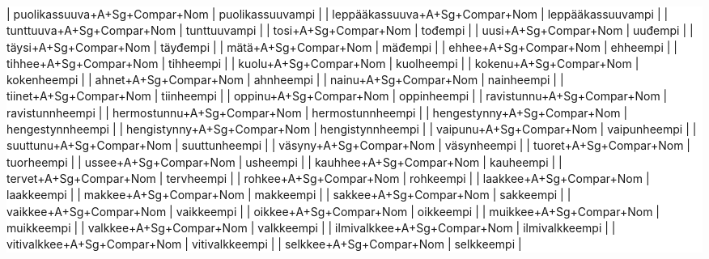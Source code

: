 | puolikassuuva+A+Sg+Compar+Nom            | puolikassuuvampi            |
| leppääkassuuva+A+Sg+Compar+Nom           | leppääkassuuvampi           |
| tunttuuva+A+Sg+Compar+Nom                | tunttuuvampi                |
| tosi+A+Sg+Compar+Nom                     | tođempi                     |
| uusi+A+Sg+Compar+Nom                     | uuđempi                     |
| täysi+A+Sg+Compar+Nom                    | täyđempi                    |
| mätä+A+Sg+Compar+Nom                     | mäđempi                     |
| ehhee+A+Sg+Compar+Nom                    | ehheempi                    |
| tihhee+A+Sg+Compar+Nom                   | tihheempi                   |
| kuolu+A+Sg+Compar+Nom                    | kuolheempi                  |
| kokenu+A+Sg+Compar+Nom                   | kokenheempi                 |
| ahnet+A+Sg+Compar+Nom                    | ahnheempi                   |
| nainu+A+Sg+Compar+Nom                    | nainheempi                  |
| tiinet+A+Sg+Compar+Nom                   | tiinheempi                  |
| oppinu+A+Sg+Compar+Nom                   | oppinheempi                 |
| ravistunnu+A+Sg+Compar+Nom               | ravistunnheempi             |
| hermostunnu+A+Sg+Compar+Nom              | hermostunnheempi            |
| hengestynny+A+Sg+Compar+Nom              | hengestynnheempi            |
| hengistynny+A+Sg+Compar+Nom              | hengistynnheempi            |
| vaipunu+A+Sg+Compar+Nom                  | vaipunheempi                |
| suuttunu+A+Sg+Compar+Nom                 | suuttunheempi               |
| väsyny+A+Sg+Compar+Nom                   | väsynheempi                 |
| tuoret+A+Sg+Compar+Nom                   | tuorheempi                  |
| ussee+A+Sg+Compar+Nom                    | usheempi                    |
| kauhhee+A+Sg+Compar+Nom                  | kauheempi                   |
| tervet+A+Sg+Compar+Nom                   | tervheempi                  |
| rohkee+A+Sg+Compar+Nom                   | rohkeempi                   |
| laakkee+A+Sg+Compar+Nom                  | laakkeempi                  |
| makkee+A+Sg+Compar+Nom                   | makkeempi                   |
| sakkee+A+Sg+Compar+Nom                   | sakkeempi                   |
| vaikkee+A+Sg+Compar+Nom                  | vaikkeempi                  |
| oikkee+A+Sg+Compar+Nom                   | oikkeempi                   |
| muikkee+A+Sg+Compar+Nom                  | muikkeempi                  |
| valkkee+A+Sg+Compar+Nom                  | valkkeempi                  |
| ilmivalkkee+A+Sg+Compar+Nom              | ilmivalkkeempi              |
| vitivalkkee+A+Sg+Compar+Nom              | vitivalkkeempi              |
| selkkee+A+Sg+Compar+Nom                  | selkkeempi                  |